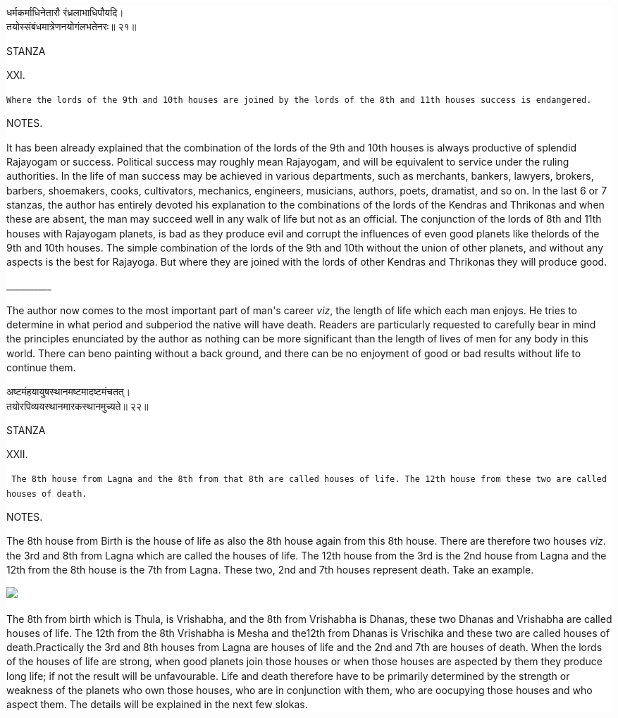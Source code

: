 

धर्मकर्माधिनेतारौ रंध्रलाभाधिपौयदि।  
तयोस्संबंधमात्रेणनयोगंलभतेनरः॥ २१॥

STANZA

XXI\.

    Where the lords of the 9th and 10th houses are joined by the lords of the 8th and 11th houses success is endangered.

NOTES.

It has been already explained that the combination of the lords of the 9th and 10th houses is always productive of splendid Rajayogam or success. Political success may roughly mean Rajayogam, and will be equivalent to service under the ruling authorities. In the life of man success may be achieved in various departments, such as merchants, bankers, lawyers, brokers, barbers, shoemakers, cooks, cultivators, mechanics, engineers, musicians, authors, poets, dramatist, and so on. In the last 6 or 7 stanzas, the author has entirely devoted his explanation to the combinations of the lords of the Kendras and Thrikonas and when these are absent, the man may succeed well in any walk of life but not as an official. The conjunction of the lords of 8th and 11th houses with Rajayogam planets, is bad as they produce evil and corrupt the influences of even good planets like thelords of the 9th and 10th houses. The simple combination of the lords of the 9th and 10th without the union of other planets, and without any aspects is the best for Rajayoga. But where they are joined with the lords of other Kendras and Thrikonas they will produce good.

\_\_\_\_\_\_\_\_\_\_

The author now comes to the most important part of man's career *viz*, the length of life which each man enjoys. He tries to determine in what period and subperiod the native will have death. Readers are particularly requested to carefully bear in mind the principles enunciated by the author as nothing can be more significant than the length of lives of men for any body in this world. There can beno painting without a back ground, and there can be no enjoyment of good or bad results without life to continue them.



अष्टमंहयायुषस्थानमष्टमादष्टमंचतत्।  
तयोरपिव्ययस्थानमारकस्थानमुच्यते॥ २२॥

STANZA

XXII\.

     The 8th house from Lagna and the 8th from that 8th are called houses of life. The 12th house from these two are called houses of death.

NOTES.

The 8th house from Birth is the house of life as also the 8th house again from this 8th house. There are therefore two houses *viz*. the 3rd and 8th from Lagna which are called the houses of life. The 12th house from the 3rd is the 2nd house from Lagna and the 12th from the 8th house is the 7th from Lagna. These two, 2nd and 7th houses represent death. Take an example.

![](../../../books_images/1679896777.jpg)

The 8th from birth which is Thula, is Vrishabha, and the 8th from Vrishabha is Dhanas, these two Dhanas and Vrishabha are called houses of life. The 12th from the 8th Vrishabha is Mesha and the12th from Dhanas is Vrischika and these two are called houses of death.Practically the 3rd and 8th houses from Lagna are houses of life and the 2nd and 7th are houses of death. When the lords of the houses of life are strong, when good planets join those houses or when those houses are aspected by them they produce long life; if not the result will be unfavourable. Life and death therefore have to be primarily determined by the strength or weakness of the planets who own those houses, who are in conjunction with them, who are oocupying those houses and who aspect them. The details will be explained in the next few slokas.
